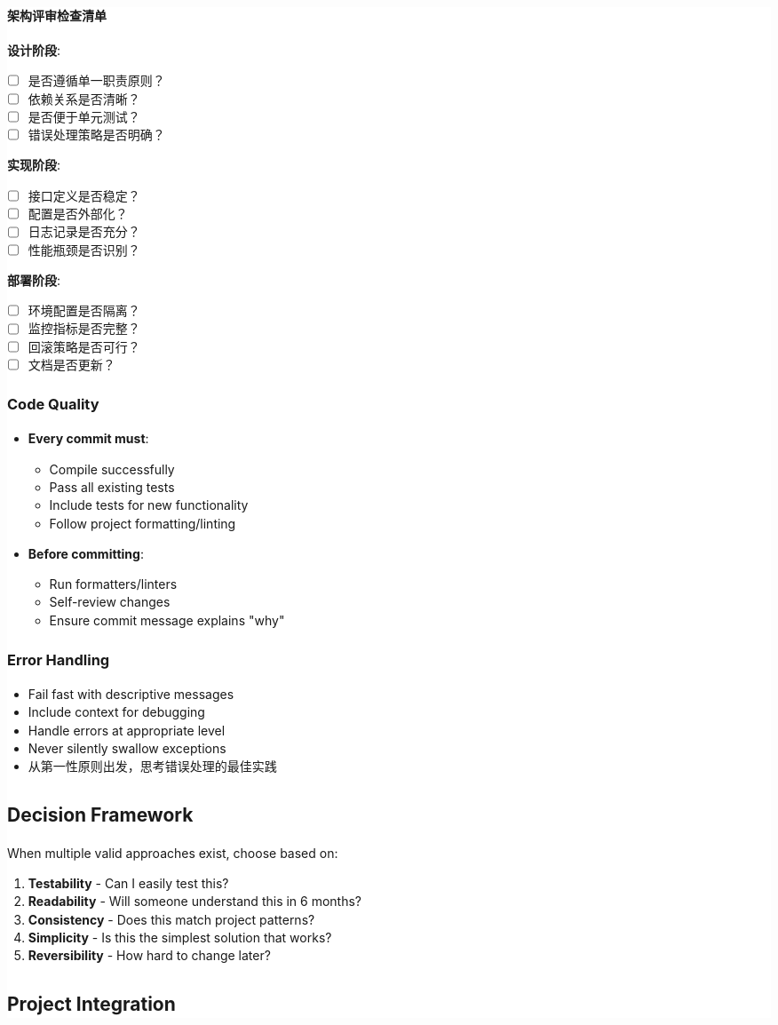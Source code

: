 #### 架构评审检查清单

**设计阶段**:
- [ ] 是否遵循单一职责原则？
- [ ] 依赖关系是否清晰？
- [ ] 是否便于单元测试？
- [ ] 错误处理策略是否明确？

**实现阶段**:
- [ ] 接口定义是否稳定？
- [ ] 配置是否外部化？
- [ ] 日志记录是否充分？
- [ ] 性能瓶颈是否识别？

**部署阶段**:
- [ ] 环境配置是否隔离？
- [ ] 监控指标是否完整？
- [ ] 回滚策略是否可行？
- [ ] 文档是否更新？

### Code Quality

- **Every commit must**:
  - Compile successfully
  - Pass all existing tests
  - Include tests for new functionality
  - Follow project formatting/linting

- **Before committing**:
  - Run formatters/linters
  - Self-review changes
  - Ensure commit message explains "why"

### Error Handling

- Fail fast with descriptive messages
- Include context for debugging
- Handle errors at appropriate level
- Never silently swallow exceptions
- 从第一性原则出发，思考错误处理的最佳实践

## Decision Framework

When multiple valid approaches exist, choose based on:

1. **Testability** - Can I easily test this?
2. **Readability** - Will someone understand this in 6 months?
3. **Consistency** - Does this match project patterns?
4. **Simplicity** - Is this the simplest solution that works?
5. **Reversibility** - How hard to change later?

## Project Integration
